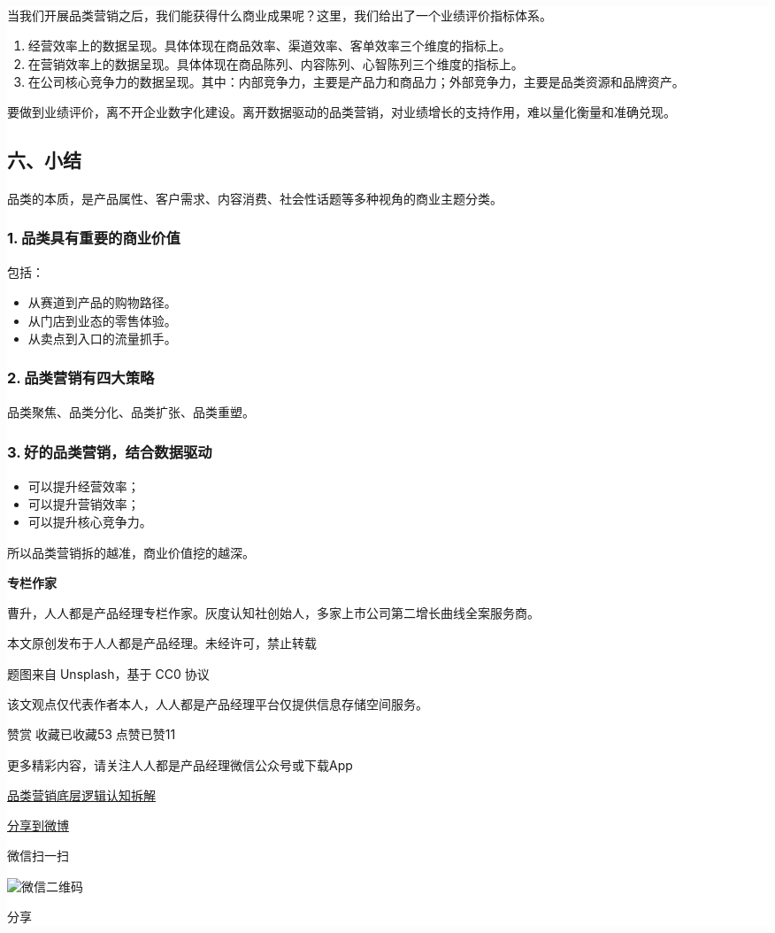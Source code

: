 当我们开展品类营销之后，我们能获得什么商业成果呢？这里，我们给出了一个业绩评价指标体系。

1.  经营效率上的数据呈现。具体体现在商品效率、渠道效率、客单效率三个维度的指标上。
2.  在营销效率上的数据呈现。具体体现在商品陈列、内容陈列、心智陈列三个维度的指标上。
3.  在公司核心竞争力的数据呈现。其中：内部竞争力，主要是产品力和商品力；外部竞争力，主要是品类资源和品牌资产。

要做到业绩评价，离不开企业数字化建设。离开数据驱动的品类营销，对业绩增长的支持作用，难以量化衡量和准确兑现。

## 六、小结

品类的本质，是产品属性、客户需求、内容消费、社会性话题等多种视角的商业主题分类。

### 1\. 品类具有重要的商业价值

包括：

*   从赛道到产品的购物路径。
*   从门店到业态的零售体验。
*   从卖点到入口的流量抓手。

### 2\. 品类营销有四大策略

品类聚焦、品类分化、品类扩张、品类重塑。

### 3\. 好的品类营销，结合数据驱动

*   可以提升经营效率；
*   可以提升营销效率；
*   可以提升核心竞争力。

所以品类营销拆的越准，商业价值挖的越深。

**专栏作家**

曹升，人人都是产品经理专栏作家。灰度认知社创始人，多家上市公司第二增长曲线全案服务商。

本文原创发布于人人都是产品经理。未经许可，禁止转载

题图来自 Unsplash，基于 CC0 协议

该文观点仅代表作者本人，人人都是产品经理平台仅提供信息存储空间服务。

赞赏 收藏已收藏53 点赞已赞11

更多精彩内容，请关注人人都是产品经理微信公众号或下载App

[品类营销](https://www.woshipm.com/tag/%e5%93%81%e7%b1%bb%e8%90%a5%e9%94%80)[底层逻辑](https://www.woshipm.com/tag/%e5%ba%95%e5%b1%82%e9%80%bb%e8%be%91)[认知拆解](https://www.woshipm.com/tag/%e8%ae%a4%e7%9f%a5%e6%8b%86%e8%a7%a3)

[分享到微博](https://service.weibo.com/share/share.php?appkey=2775287854&title=品类营销的底层逻辑&url=https://www.woshipm.com/marketing/6042223.html&pic=https://image.yunyingpai.com/wp/2024/04/wy4lf7JOEj7M4P0PO1FK.png)

微信扫一扫

![微信二维码](https://api.pwmqr.com/qrcode/create/?url=https://www.woshipm.com/marketing/6042223.html)

分享